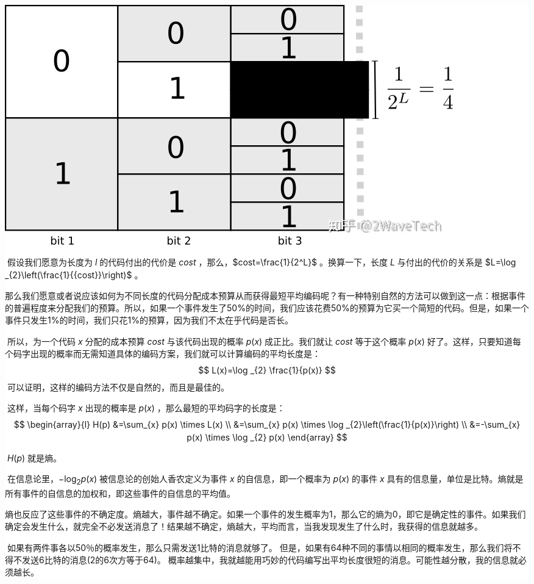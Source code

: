 ![img](./assets/v2-37a623be5253c9b268ccad53c1b1dc30_720w.jpg)



​	假设我们愿意为长度为 $l$ 的代码付出的代价是 $cost$ ，那么，$cost=\frac{1}{2^L}$ 。换算一下，长度 $L$ 与付出的代价的关系是 $L=\log _{2}\left(\frac{1}{{cost}}\right)$ 。

​	那么我们愿意或者说应该如何为不同长度的代码分配成本预算从而获得最短平均编码呢？有一种特别自然的方法可以做到这一点：根据事件的普遍程度来分配我们的预算。所以，如果一个事件发生了50%的时间，我们应该花费50%的预算为它买一个简短的代码。但是，如果一个事件只发生1%的时间，我们只花1%的预算，因为我们不太在乎代码是否长。

​	所以，为一个代码 $x$ 分配的成本预算 $cost$ 与该代码出现的概率 $p(x)$ 成正比。我们就让 $cost$ 等于这个概率 $p(x)$ 好了。这样，只要知道每个码字出现的概率而无需知道具体的编码方案，我们就可以计算编码的平均长度是：
$$
L(x)=\log _{2} \frac{1}{p(x)}
$$
​	可以证明，这样的编码方法不仅是自然的，而且是最佳的。

​	这样，当每个码字 $x$ 出现的概率是 $p(x)$ ，那么最短的平均码字的长度是：
$$
\begin{array}{l}
H(p) &=\sum_{x} p(x) \times L(x) \\
&=\sum_{x} p(x) \times \log _{2}\left(\frac{1}{p(x)}\right) \\
&=-\sum_{x} p(x) \times \log _{2} p(x)
\end{array}
$$

​	$H(p)$ 就是熵。

​	在信息论里，$-\log _{2} p(x)$ 被信息论的创始人香农定义为事件 $x$ 的自信息，即一个概率为 $p(x)$ 的事件 $x$ 具有的信息量，单位是比特。熵就是所有事件的自信息的加权和，即这些事件的自信息的平均值。

​	熵也反应了这些事件的不确定度。熵越大，事件越不确定。如果一个事件的发生概率为1，那么它的熵为0，即它是确定性的事件。如果我们确定会发生什么，就完全不必发送消息了！结果越不确定，熵越大，平均而言，当我发现发生了什么时，我获得的信息就越多。

​	如果有两件事各以50％的概率发生，那么只需发送1比特的消息就够了。 但是，如果有64种不同的事情以相同的概率发生，那么我们将不得不发送6比特的消息(2的6次方等于64)。 概率越集中，我就越能用巧妙的代码编写出平均长度很短的消息。可能性越分散，我的信息就必须越长。
